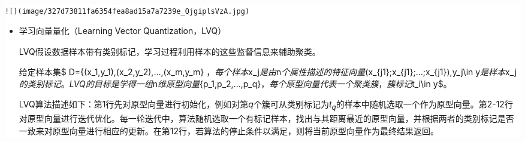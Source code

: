     ![](image/327d73811fa6354fea8ad15a7a7239e_QjgiplsVzA.jpg)
-   学习向量量化（Learning Vector Quantization，LVQ）

    LVQ假设数据样本带有类别标记，学习过程利用样本的这些监督信息来辅助聚类。

    给定样本集$ D=\{(x_1,y_1),(x_2,y_2),...,(x_m,y_m\}  $，每个样本$x_j$是由$n$个属性描述的特征向量$(x_{j1};x_{j1};...;x_{j1}),y_j\in y$是样本$x_j$的类别标记。LVQ的目标是学得一组$n$维原型向量$\{p_1,p_2,...,p_q\}$，每个原型向量代表一个聚类簇，簇标记$t_i\in y$。

    LVQ算法描述如下：第1行先对原型向量进行初始化，例如对第$q$个簇可从类别标记为$t_q$的样本中随机选取一个作为原型向量。第2-12行对原型向量进行迭代优化。每一轮迭代中，算法随机选取一个有标记样本，找出与其距离最近的原型向量，并根据两者的类别标记是否一致来对原型向量进行相应的更新。在第12行，若算法的停止条件以满足，则将当前原型向量作为最终结果返回。
